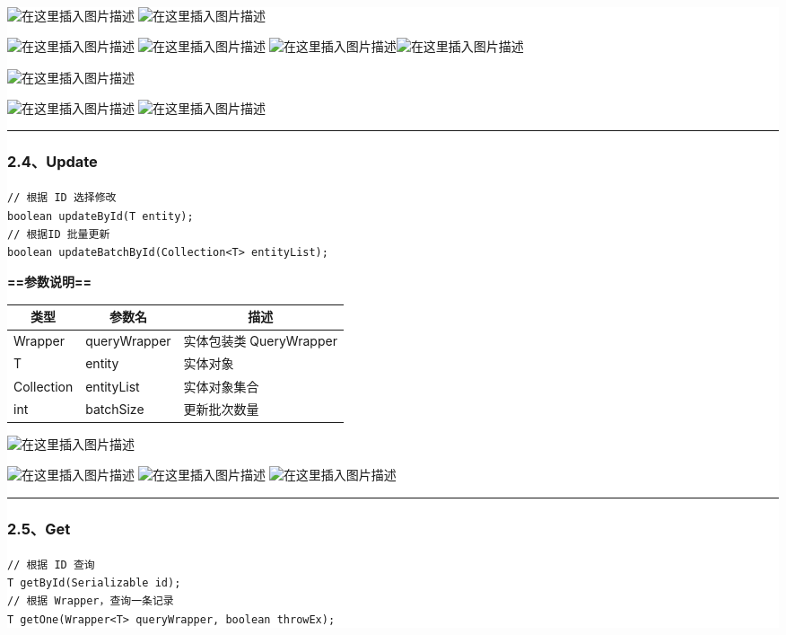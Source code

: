 ![在这里插入图片描述](https://p3-juejin.byteimg.com/tos-cn-i-k3u1fbpfcp/7261b941ff83442fb7af86b96294f46b~tplv-k3u1fbpfcp-zoom-in-crop-mark:4536:0:0:0.awebp)
![在这里插入图片描述](https://p3-juejin.byteimg.com/tos-cn-i-k3u1fbpfcp/059fc7166f824f3ea3083d42ee41405b~tplv-k3u1fbpfcp-zoom-in-crop-mark:4536:0:0:0.awebp)

![在这里插入图片描述](https://p3-juejin.byteimg.com/tos-cn-i-k3u1fbpfcp/c0053acf7d604bcd872ca8bfbf718d7a~tplv-k3u1fbpfcp-zoom-in-crop-mark:4536:0:0:0.awebp)
![在这里插入图片描述](https://p3-juejin.byteimg.com/tos-cn-i-k3u1fbpfcp/1c1fb5eba6e54f3e969ad4ae2f40d076~tplv-k3u1fbpfcp-zoom-in-crop-mark:4536:0:0:0.awebp)
![在这里插入图片描述](https://p3-juejin.byteimg.com/tos-cn-i-k3u1fbpfcp/faf25abdd59d474cb52d9879a9831417~tplv-k3u1fbpfcp-zoom-in-crop-mark:4536:0:0:0.awebp)![在这里插入图片描述](https://p3-juejin.byteimg.com/tos-cn-i-k3u1fbpfcp/3221772387ec4ca3924fda873d6b9322~tplv-k3u1fbpfcp-zoom-in-crop-mark:4536:0:0:0.awebp)

![在这里插入图片描述](https://p3-juejin.byteimg.com/tos-cn-i-k3u1fbpfcp/dd50b592080148398cd0b627116dca86~tplv-k3u1fbpfcp-zoom-in-crop-mark:4536:0:0:0.awebp)

![在这里插入图片描述](https://p3-juejin.byteimg.com/tos-cn-i-k3u1fbpfcp/f8a1ff9c3ba848ad97cc030ea0775bc5~tplv-k3u1fbpfcp-zoom-in-crop-mark:4536:0:0:0.awebp)
![在这里插入图片描述](https://p3-juejin.byteimg.com/tos-cn-i-k3u1fbpfcp/3fa2bd6fb6574ed1924d6f8ddb256bfd~tplv-k3u1fbpfcp-zoom-in-crop-mark:4536:0:0:0.awebp)

---

### 2.4、Update

```
// 根据 ID 选择修改
boolean updateById(T entity);
// 根据ID 批量更新
boolean updateBatchById(Collection<T> entityList);

```

**==参数说明==**

| 类型       | 参数名       | 描述                    |
| ---------- | ------------ | ----------------------- |
| Wrapper    | queryWrapper | 实体包装类 QueryWrapper |
| T          | entity       | 实体对象                |
| Collection | entityList   | 实体对象集合            |
| int        | batchSize    | 更新批次数量            |

![在这里插入图片描述](https://p3-juejin.byteimg.com/tos-cn-i-k3u1fbpfcp/e8791092f2564705b5d1f07deeebfe93~tplv-k3u1fbpfcp-zoom-in-crop-mark:4536:0:0:0.awebp)

![在这里插入图片描述](https://p3-juejin.byteimg.com/tos-cn-i-k3u1fbpfcp/59e9e0e32c4f4e28815133fbf2a52f23~tplv-k3u1fbpfcp-zoom-in-crop-mark:4536:0:0:0.awebp)
![在这里插入图片描述](https://p3-juejin.byteimg.com/tos-cn-i-k3u1fbpfcp/7f70b45d137b4fd798f8bbcc4a1a7593~tplv-k3u1fbpfcp-zoom-in-crop-mark:4536:0:0:0.awebp)
![在这里插入图片描述](https://p3-juejin.byteimg.com/tos-cn-i-k3u1fbpfcp/21e472f95a7d4431b22b98032165e058~tplv-k3u1fbpfcp-zoom-in-crop-mark:4536:0:0:0.awebp)

---

### 2.5、Get

```
// 根据 ID 查询
T getById(Serializable id);
// 根据 Wrapper，查询一条记录
T getOne(Wrapper<T> queryWrapper, boolean throwEx);

```
